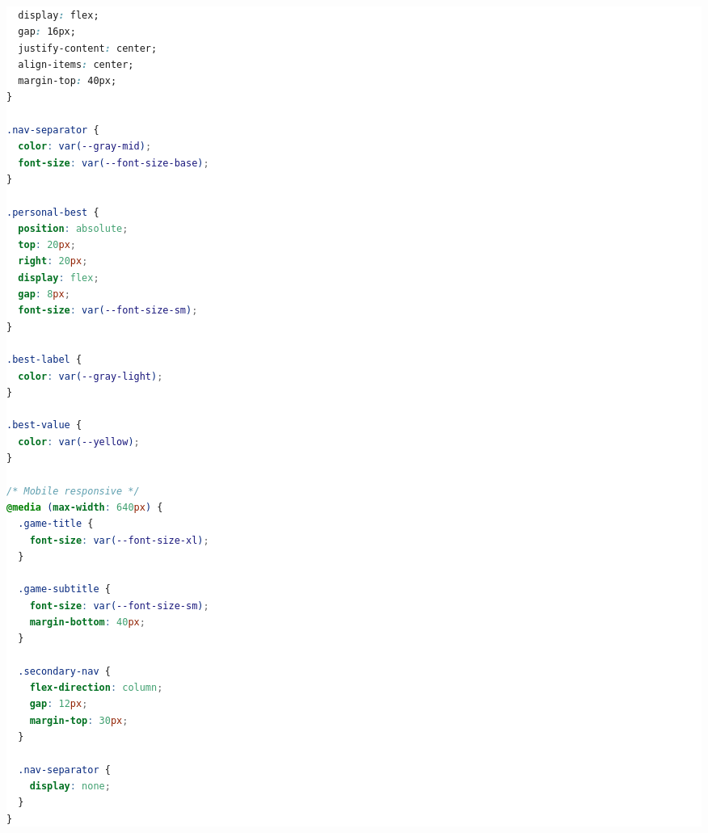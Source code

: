 ```css
  display: flex;
  gap: 16px;
  justify-content: center;
  align-items: center;
  margin-top: 40px;
}

.nav-separator {
  color: var(--gray-mid);
  font-size: var(--font-size-base);
}

.personal-best {
  position: absolute;
  top: 20px;
  right: 20px;
  display: flex;
  gap: 8px;
  font-size: var(--font-size-sm);
}

.best-label {
  color: var(--gray-light);
}

.best-value {
  color: var(--yellow);
}

/* Mobile responsive */
@media (max-width: 640px) {
  .game-title {
    font-size: var(--font-size-xl);
  }

  .game-subtitle {
    font-size: var(--font-size-sm);
    margin-bottom: 40px;
  }

  .secondary-nav {
    flex-direction: column;
    gap: 12px;
    margin-top: 30px;
  }

  .nav-separator {
    display: none;
  }
}
```
